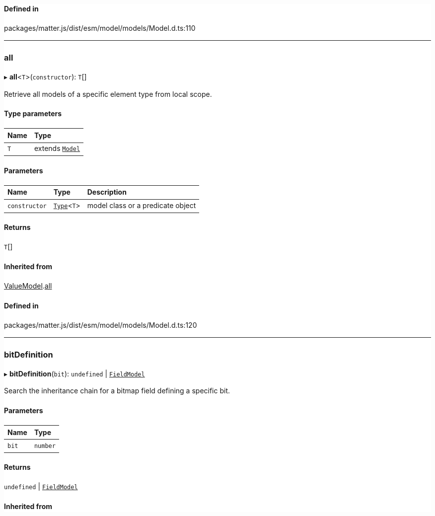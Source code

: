 #### Defined in

packages/matter.js/dist/esm/model/models/Model.d.ts:110

___

### all

▸ **all**\<`T`\>(`constructor`): `T`[]

Retrieve all models of a specific element type from local scope.

#### Type parameters

| Name | Type |
| :------ | :------ |
| `T` | extends [`Model`](exports_model.Model-1.md) |

#### Parameters

| Name | Type | Description |
| :------ | :------ | :------ |
| `constructor` | [`Type`](../modules/exports_model.Model.md#type)\<`T`\> | model class or a predicate object |

#### Returns

`T`[]

#### Inherited from

[ValueModel](exports_model.ValueModel.md).[all](exports_model.ValueModel.md#all)

#### Defined in

packages/matter.js/dist/esm/model/models/Model.d.ts:120

___

### bitDefinition

▸ **bitDefinition**(`bit`): `undefined` \| [`FieldModel`](exports_model.FieldModel.md)

Search the inheritance chain for a bitmap field defining a specific bit.

#### Parameters

| Name | Type |
| :------ | :------ |
| `bit` | `number` |

#### Returns

`undefined` \| [`FieldModel`](exports_model.FieldModel.md)

#### Inherited from
